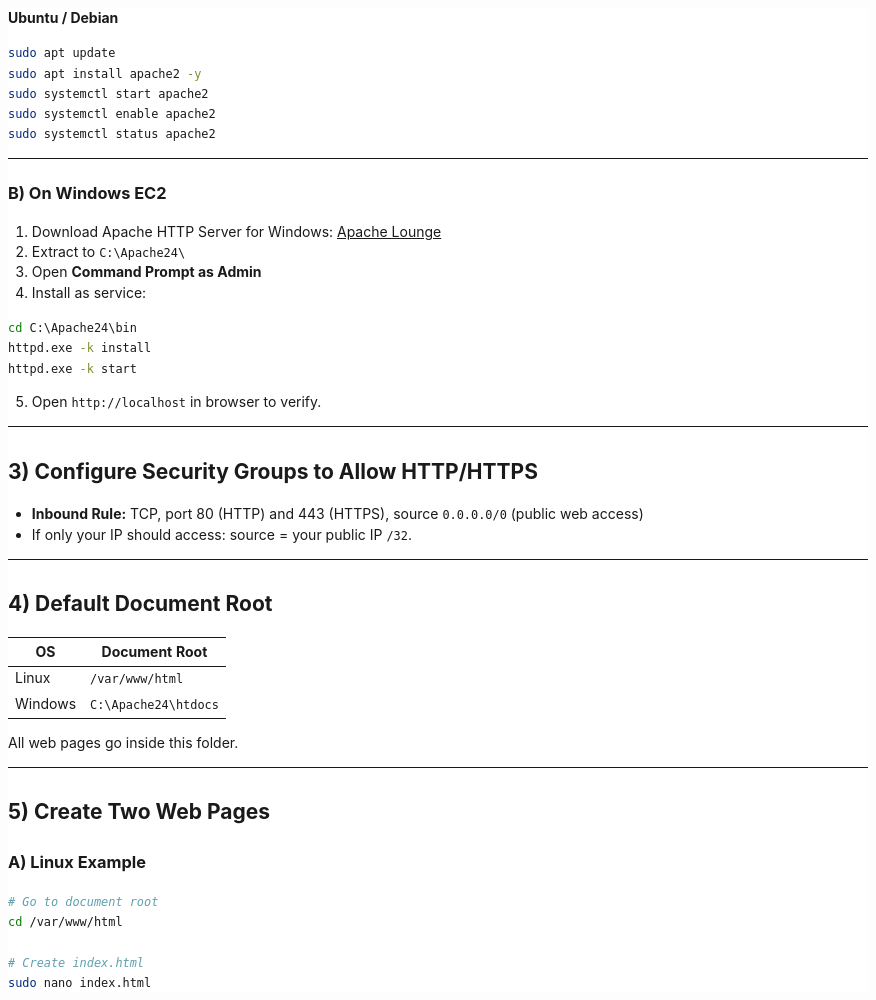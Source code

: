 **Ubuntu / Debian**

```bash
sudo apt update
sudo apt install apache2 -y
sudo systemctl start apache2
sudo systemctl enable apache2
sudo systemctl status apache2
```

---

### **B) On Windows EC2**

1. Download Apache HTTP Server for Windows: [Apache Lounge](https://www.apachelounge.com/download/)
2. Extract to `C:\Apache24\`
3. Open **Command Prompt as Admin**
4. Install as service:

```cmd
cd C:\Apache24\bin
httpd.exe -k install
httpd.exe -k start
```

5. Open `http://localhost` in browser to verify.

---

## **3) Configure Security Groups to Allow HTTP/HTTPS**

* **Inbound Rule:** TCP, port 80 (HTTP) and 443 (HTTPS), source `0.0.0.0/0` (public web access)
* If only your IP should access: source = your public IP `/32`.

---

## **4) Default Document Root**

| OS      | Document Root        |
| ------- | -------------------- |
| Linux   | `/var/www/html`      |
| Windows | `C:\Apache24\htdocs` |

All web pages go inside this folder.

---

## **5) Create Two Web Pages**

### **A) Linux Example**

```bash
# Go to document root
cd /var/www/html

# Create index.html
sudo nano index.html
```
